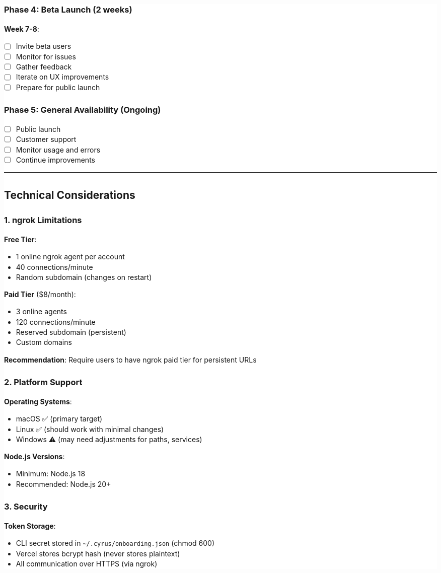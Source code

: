 ### Phase 4: Beta Launch (2 weeks)

**Week 7-8**:
- [ ] Invite beta users
- [ ] Monitor for issues
- [ ] Gather feedback
- [ ] Iterate on UX improvements
- [ ] Prepare for public launch

### Phase 5: General Availability (Ongoing)

- [ ] Public launch
- [ ] Customer support
- [ ] Monitor usage and errors
- [ ] Continue improvements

---

## Technical Considerations

### 1. ngrok Limitations

**Free Tier**:
- 1 online ngrok agent per account
- 40 connections/minute
- Random subdomain (changes on restart)

**Paid Tier** ($8/month):
- 3 online agents
- 120 connections/minute
- Reserved subdomain (persistent)
- Custom domains

**Recommendation**: Require users to have ngrok paid tier for persistent URLs

### 2. Platform Support

**Operating Systems**:
- macOS ✅ (primary target)
- Linux ✅ (should work with minimal changes)
- Windows ⚠️ (may need adjustments for paths, services)

**Node.js Versions**:
- Minimum: Node.js 18
- Recommended: Node.js 20+

### 3. Security

**Token Storage**:
- CLI secret stored in `~/.cyrus/onboarding.json` (chmod 600)
- Vercel stores bcrypt hash (never stores plaintext)
- All communication over HTTPS (via ngrok)
